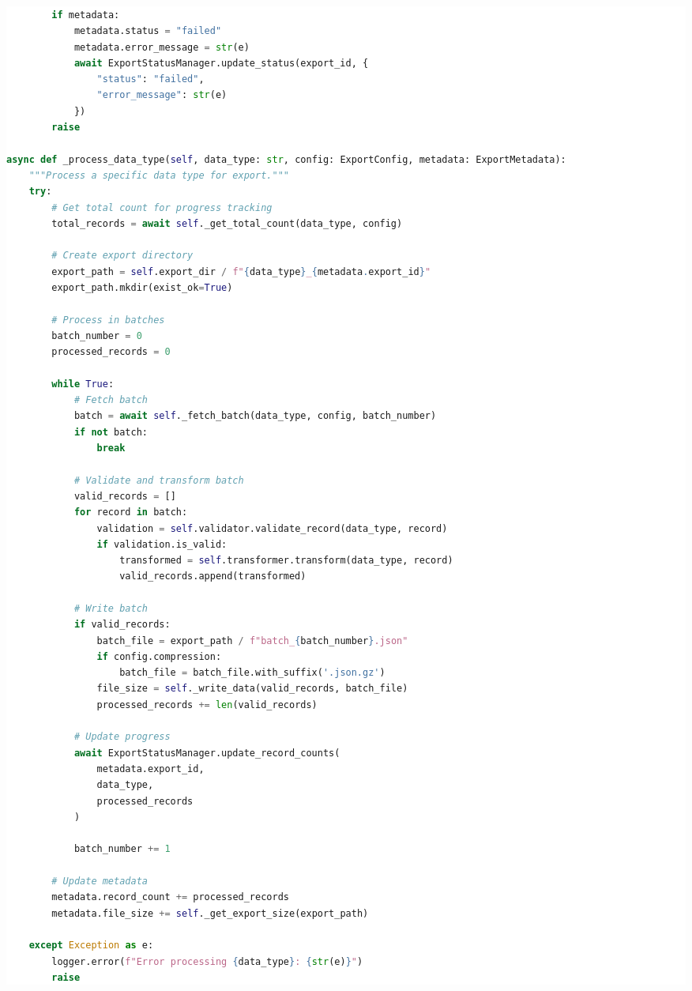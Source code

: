 ```python
        if metadata:
            metadata.status = "failed"
            metadata.error_message = str(e)
            await ExportStatusManager.update_status(export_id, {
                "status": "failed",
                "error_message": str(e)
            })
        raise

async def _process_data_type(self, data_type: str, config: ExportConfig, metadata: ExportMetadata):
    """Process a specific data type for export."""
    try:
        # Get total count for progress tracking
        total_records = await self._get_total_count(data_type, config)
        
        # Create export directory
        export_path = self.export_dir / f"{data_type}_{metadata.export_id}"
        export_path.mkdir(exist_ok=True)
        
        # Process in batches
        batch_number = 0
        processed_records = 0
        
        while True:
            # Fetch batch
            batch = await self._fetch_batch(data_type, config, batch_number)
            if not batch:
                break
                
            # Validate and transform batch
            valid_records = []
            for record in batch:
                validation = self.validator.validate_record(data_type, record)
                if validation.is_valid:
                    transformed = self.transformer.transform(data_type, record)
                    valid_records.append(transformed)
                    
            # Write batch
            if valid_records:
                batch_file = export_path / f"batch_{batch_number}.json"
                if config.compression:
                    batch_file = batch_file.with_suffix('.json.gz')
                file_size = self._write_data(valid_records, batch_file)
                processed_records += len(valid_records)
                
            # Update progress
            await ExportStatusManager.update_record_counts(
                metadata.export_id, 
                data_type, 
                processed_records
            )
            
            batch_number += 1
            
        # Update metadata
        metadata.record_count += processed_records
        metadata.file_size += self._get_export_size(export_path)
        
    except Exception as e:
        logger.error(f"Error processing {data_type}: {str(e)}")
        raise
```
